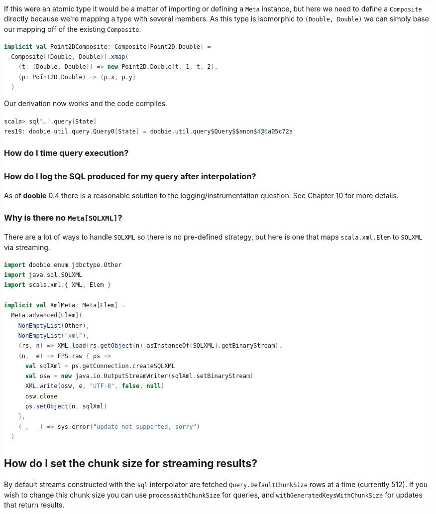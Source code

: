 If this were an atomic type it would be a matter of importing or defining a `Meta` instance, but here we need to define a `Composite` directly because we're mapping a type with several members. As this type is isomorphic to `(Double, Double)` we can simply base our mapping off of the existing `Composite`.

```scala
implicit val Point2DComposite: Composite[Point2D.Double] =
  Composite[(Double, Double)].xmap(
    (t: (Double, Double)) => new Point2D.Double(t._1, t._2),
    (p: Point2D.Double) => (p.x, p.y)
  )
```

Our derivation now works and the code compiles.

```scala
scala> sql"…".query[State]
res19: doobie.util.query.Query0[State] = doobie.util.query$Query$$anon$4@6a05c72a
```

### How do I time query execution?
### How do I log the SQL produced for my query after interpolation?

As of **doobie** 0.4 there is a reasonable solution to the logging/instrumentation question. See [Chapter 10](10-Logging.html) for more details.

### Why is there no `Meta[SQLXML]`?

There are a lot of ways to handle `SQLXML` so there is no pre-defined strategy, but here is one that maps `scala.xml.Elem` to `SQLXML` via streaming.

```scala
import doobie.enum.jdbctype.Other
import java.sql.SQLXML
import scala.xml.{ XML, Elem }

implicit val XmlMeta: Meta[Elem] =
  Meta.advanced[Elem](
    NonEmptyList(Other),
    NonEmptyList("xml"),
    (rs, n) => XML.load(rs.getObject(n).asInstanceOf[SQLXML].getBinaryStream),
    (n,  e) => FPS.raw { ps =>
      val sqlXml = ps.getConnection.createSQLXML
      val osw = new java.io.OutputStreamWriter(sqlXml.setBinaryStream)
      XML.write(osw, e, "UTF-8", false, null)
      osw.close
      ps.setObject(n, sqlXml)
    },
    (_,  _) => sys.error("update not supported, sorry")
  )
```

## How do I set the chunk size for streaming results?

By default streams constructed with the `sql` interpolator are fetched `Query.DefaultChunkSize` rows at a time (currently 512). If you wish to change this chunk size you can use `processWithChunkSize` for queries, and `withGeneratedKeysWithChunkSize` for updates that return results.

